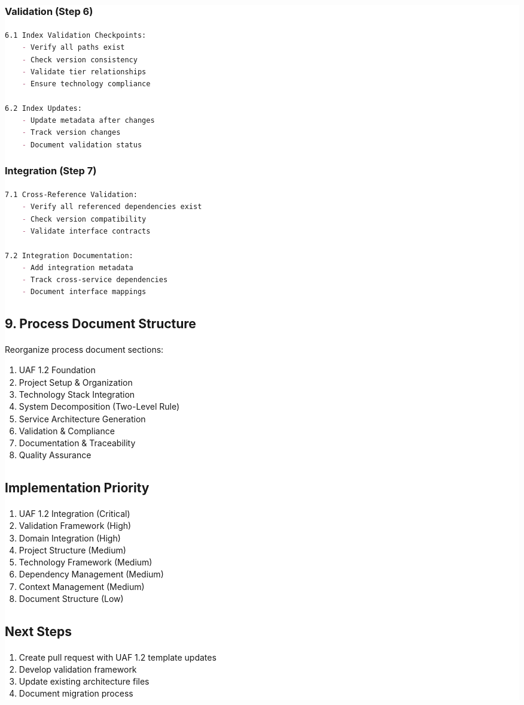 ### Validation (Step 6)
```markdown
6.1 Index Validation Checkpoints:
    - Verify all paths exist
    - Check version consistency
    - Validate tier relationships
    - Ensure technology compliance

6.2 Index Updates:
    - Update metadata after changes
    - Track version changes
    - Document validation status
```

### Integration (Step 7)
```markdown
7.1 Cross-Reference Validation:
    - Verify all referenced dependencies exist
    - Check version compatibility
    - Validate interface contracts

7.2 Integration Documentation:
    - Add integration metadata
    - Track cross-service dependencies
    - Document interface mappings
```

## 9. Process Document Structure
Reorganize process document sections:
1. UAF 1.2 Foundation
2. Project Setup & Organization
3. Technology Stack Integration
4. System Decomposition (Two-Level Rule)
5. Service Architecture Generation
6. Validation & Compliance
7. Documentation & Traceability
8. Quality Assurance

## Implementation Priority
1. UAF 1.2 Integration (Critical)
2. Validation Framework (High)
3. Domain Integration (High)
4. Project Structure (Medium)
5. Technology Framework (Medium)
6. Dependency Management (Medium)
7. Context Management (Medium)
8. Document Structure (Low)

## Next Steps
1. Create pull request with UAF 1.2 template updates
2. Develop validation framework
3. Update existing architecture files
4. Document migration process